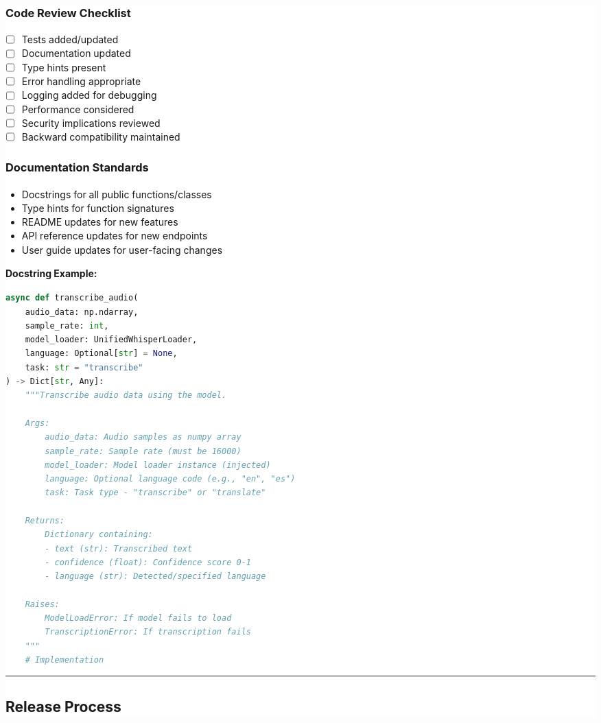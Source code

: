 ### Code Review Checklist

- [ ] Tests added/updated
- [ ] Documentation updated
- [ ] Type hints present
- [ ] Error handling appropriate
- [ ] Logging added for debugging
- [ ] Performance considered
- [ ] Security implications reviewed
- [ ] Backward compatibility maintained

### Documentation Standards

- Docstrings for all public functions/classes
- Type hints for function signatures
- README updates for new features
- API reference updates for new endpoints
- User guide updates for user-facing changes

**Docstring Example:**
```python
async def transcribe_audio(
    audio_data: np.ndarray,
    sample_rate: int,
    model_loader: UnifiedWhisperLoader,
    language: Optional[str] = None,
    task: str = "transcribe"
) -> Dict[str, Any]:
    """Transcribe audio data using the model.

    Args:
        audio_data: Audio samples as numpy array
        sample_rate: Sample rate (must be 16000)
        model_loader: Model loader instance (injected)
        language: Optional language code (e.g., "en", "es")
        task: Task type - "transcribe" or "translate"

    Returns:
        Dictionary containing:
        - text (str): Transcribed text
        - confidence (float): Confidence score 0-1
        - language (str): Detected/specified language

    Raises:
        ModelLoadError: If model fails to load
        TranscriptionError: If transcription fails
    """
    # Implementation
```

---

## Release Process
